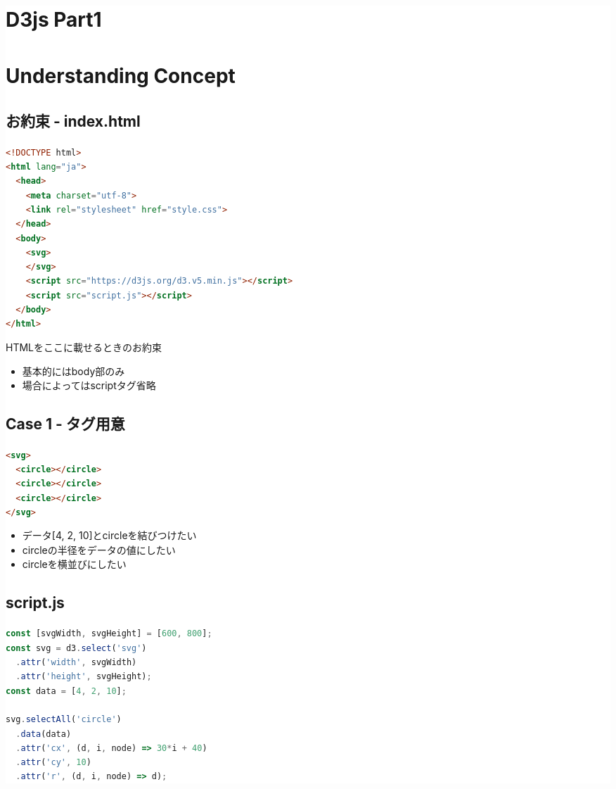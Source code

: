 
<link rel="stylesheet" href="../theme/mytheme.css">

# D3js Part1
# Understanding Concept



## お約束 - index.html
```html
<!DOCTYPE html>
<html lang="ja">
  <head>
    <meta charset="utf-8">
    <link rel="stylesheet" href="style.css">
  </head>
  <body>
    <svg>
    </svg>
    <script src="https://d3js.org/d3.v5.min.js"></script>
    <script src="script.js"></script>
  </body>
</html>
```


HTMLをここに載せるときのお約束
- 基本的にはbody部のみ
- 場合によってはscriptタグ省略


## Case 1 - タグ用意

```html
<svg>
  <circle></circle>
  <circle></circle>
  <circle></circle>
</svg>
```

- データ[4, 2, 10]とcircleを結びつけたい
- circleの半径をデータの値にしたい
- circleを横並びにしたい



## script.js 

```js
const [svgWidth, svgHeight] = [600, 800];
const svg = d3.select('svg')
  .attr('width', svgWidth)
  .attr('height', svgHeight);
const data = [4, 2, 10];

svg.selectAll('circle')
  .data(data) 
  .attr('cx', (d, i, node) => 30*i + 40)
  .attr('cy', 10)
  .attr('r', (d, i, node) => d);
```
